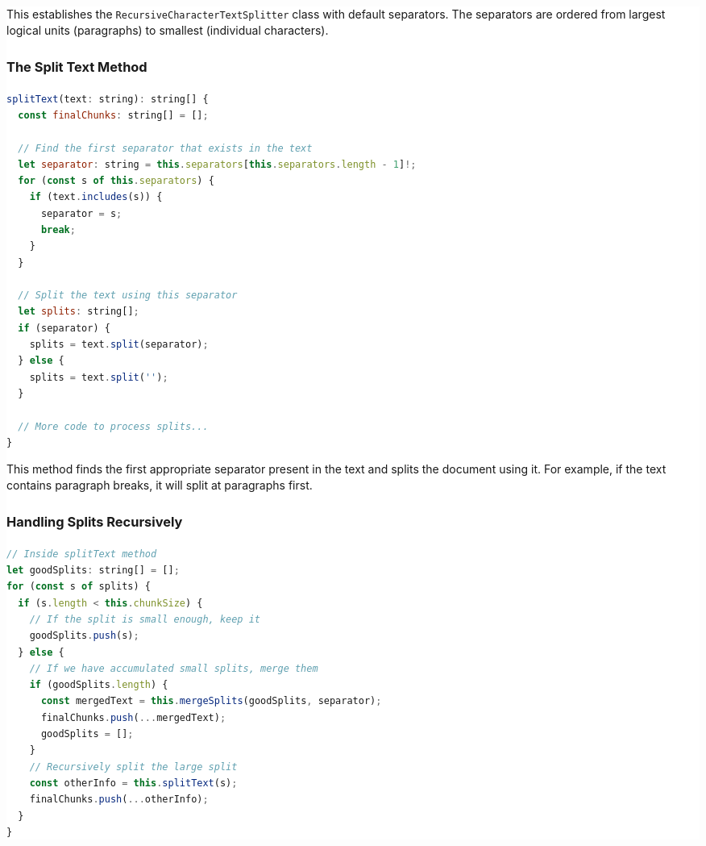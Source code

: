 This establishes the `RecursiveCharacterTextSplitter` class with default separators. The separators are ordered from largest logical units (paragraphs) to smallest (individual characters).

### The Split Text Method

```javascript
splitText(text: string): string[] {
  const finalChunks: string[] = [];
  
  // Find the first separator that exists in the text
  let separator: string = this.separators[this.separators.length - 1]!;
  for (const s of this.separators) {
    if (text.includes(s)) {
      separator = s;
      break;
    }
  }
  
  // Split the text using this separator
  let splits: string[];
  if (separator) {
    splits = text.split(separator);
  } else {
    splits = text.split('');
  }
  
  // More code to process splits...
}
```

This method finds the first appropriate separator present in the text and splits the document using it. For example, if the text contains paragraph breaks, it will split at paragraphs first.

### Handling Splits Recursively

```javascript
// Inside splitText method
let goodSplits: string[] = [];
for (const s of splits) {
  if (s.length < this.chunkSize) {
    // If the split is small enough, keep it
    goodSplits.push(s);
  } else {
    // If we have accumulated small splits, merge them
    if (goodSplits.length) {
      const mergedText = this.mergeSplits(goodSplits, separator);
      finalChunks.push(...mergedText);
      goodSplits = [];
    }
    // Recursively split the large split
    const otherInfo = this.splitText(s);
    finalChunks.push(...otherInfo);
  }
}
```
